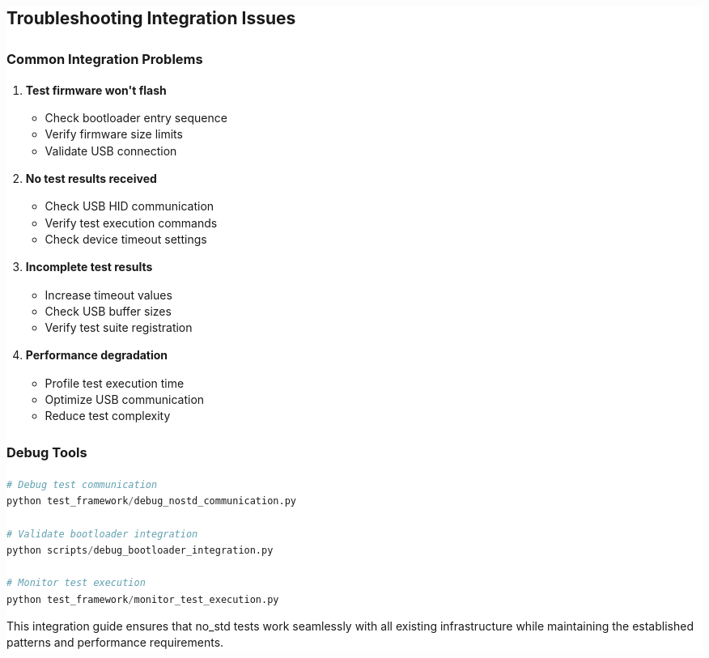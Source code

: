 ## Troubleshooting Integration Issues

### Common Integration Problems

1. **Test firmware won't flash**
   - Check bootloader entry sequence
   - Verify firmware size limits
   - Validate USB connection

2. **No test results received**
   - Check USB HID communication
   - Verify test execution commands
   - Check device timeout settings

3. **Incomplete test results**
   - Increase timeout values
   - Check USB buffer sizes
   - Verify test suite registration

4. **Performance degradation**
   - Profile test execution time
   - Optimize USB communication
   - Reduce test complexity

### Debug Tools

```python
# Debug test communication
python test_framework/debug_nostd_communication.py

# Validate bootloader integration
python scripts/debug_bootloader_integration.py

# Monitor test execution
python test_framework/monitor_test_execution.py
```

This integration guide ensures that no_std tests work seamlessly with all existing infrastructure while maintaining the established patterns and performance requirements.